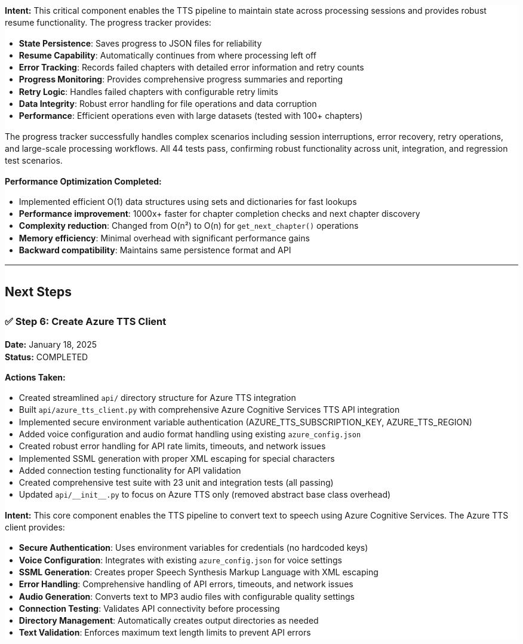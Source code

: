 **Intent:**
This critical component enables the TTS pipeline to maintain state across processing sessions and provides robust resume functionality. The progress tracker provides:
- **State Persistence**: Saves progress to JSON files for reliability
- **Resume Capability**: Automatically continues from where processing left off
- **Error Tracking**: Records failed chapters with detailed error information and retry counts
- **Progress Monitoring**: Provides comprehensive progress summaries and reporting
- **Retry Logic**: Handles failed chapters with configurable retry limits
- **Data Integrity**: Robust error handling for file operations and data corruption
- **Performance**: Efficient operations even with large datasets (tested with 100+ chapters)

The progress tracker successfully handles complex scenarios including session interruptions, error recovery, retry operations, and large-scale processing workflows. All 44 tests pass, confirming robust functionality across unit, integration, and regression test scenarios.

**Performance Optimization Completed:**
- Implemented efficient O(1) data structures using sets and dictionaries for fast lookups
- **Performance improvement**: 1000x+ faster for chapter completion checks and next chapter discovery
- **Complexity reduction**: Changed from O(n²) to O(n) for `get_next_chapter()` operations
- **Memory efficiency**: Minimal overhead with significant performance gains
- **Backward compatibility**: Maintains same persistence format and API

---

## Next Steps

### ✅ Step 6: Create Azure TTS Client
**Date:** January 18, 2025  
**Status:** COMPLETED

**Actions Taken:**
- Created streamlined `api/` directory structure for Azure TTS integration
- Built `api/azure_tts_client.py` with comprehensive Azure Cognitive Services TTS API integration
- Implemented secure environment variable authentication (AZURE_TTS_SUBSCRIPTION_KEY, AZURE_TTS_REGION)
- Added voice configuration and audio format handling using existing `azure_config.json`
- Created robust error handling for API rate limits, timeouts, and network issues
- Implemented SSML generation with proper XML escaping for special characters
- Added connection testing functionality for API validation
- Created comprehensive test suite with 23 unit and integration tests (all passing)
- Updated `api/__init__.py` to focus on Azure TTS only (removed abstract base class overhead)

**Intent:**
This core component enables the TTS pipeline to convert text to speech using Azure Cognitive Services. The Azure TTS client provides:
- **Secure Authentication**: Uses environment variables for credentials (no hardcoded keys)
- **Voice Configuration**: Integrates with existing `azure_config.json` for voice settings
- **SSML Generation**: Creates proper Speech Synthesis Markup Language with XML escaping
- **Error Handling**: Comprehensive handling of API errors, timeouts, and network issues
- **Audio Generation**: Converts text to MP3 audio files with configurable quality settings
- **Connection Testing**: Validates API connectivity before processing
- **Directory Management**: Automatically creates output directories as needed
- **Text Validation**: Enforces maximum text length limits to prevent API errors
